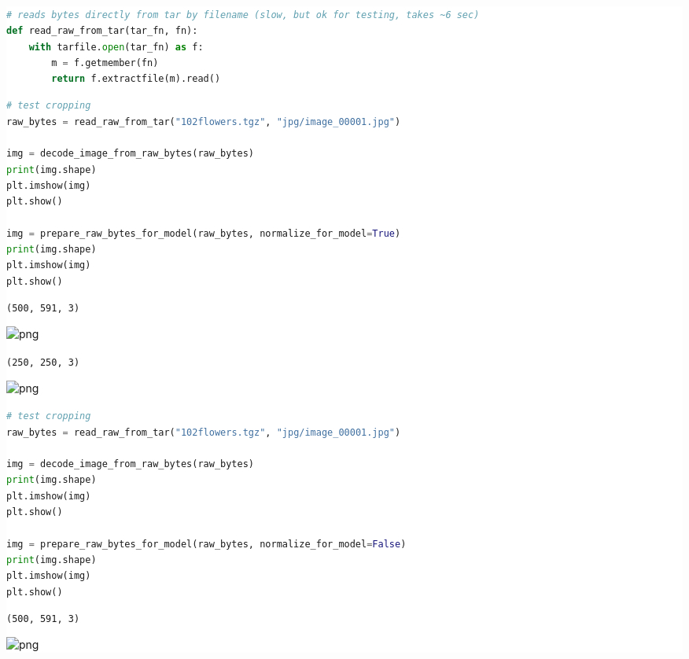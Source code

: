 
```python
# reads bytes directly from tar by filename (slow, but ok for testing, takes ~6 sec)
def read_raw_from_tar(tar_fn, fn):
    with tarfile.open(tar_fn) as f:
        m = f.getmember(fn)
        return f.extractfile(m).read()
```


```python
# test cropping
raw_bytes = read_raw_from_tar("102flowers.tgz", "jpg/image_00001.jpg")

img = decode_image_from_raw_bytes(raw_bytes)
print(img.shape)
plt.imshow(img)
plt.show()

img = prepare_raw_bytes_for_model(raw_bytes, normalize_for_model=True)
print(img.shape)
plt.imshow(img)
plt.show()
```

    (500, 591, 3)



![png](https://raw.githubusercontent.com/karenyyy/Advanced_ML_HSE/master/Introduction-To-Deep-Learning/https://raw.githubusercontent.com/karenyyy/Advanced_ML_HSE/master/Introduction-To-Deep-Learning/images/week3/output_21_1.png)


    (250, 250, 3)



![png](https://raw.githubusercontent.com/karenyyy/Advanced_ML_HSE/master/Introduction-To-Deep-Learning/https://raw.githubusercontent.com/karenyyy/Advanced_ML_HSE/master/Introduction-To-Deep-Learning/images/week3/output_21_3.png)



```python
# test cropping
raw_bytes = read_raw_from_tar("102flowers.tgz", "jpg/image_00001.jpg")

img = decode_image_from_raw_bytes(raw_bytes)
print(img.shape)
plt.imshow(img)
plt.show()

img = prepare_raw_bytes_for_model(raw_bytes, normalize_for_model=False)
print(img.shape)
plt.imshow(img)
plt.show()
```

    (500, 591, 3)



![png](https://raw.githubusercontent.com/karenyyy/Advanced_ML_HSE/master/Introduction-To-Deep-Learning/https://raw.githubusercontent.com/karenyyy/Advanced_ML_HSE/master/Introduction-To-Deep-Learning/images/week3/output_22_1.png)
